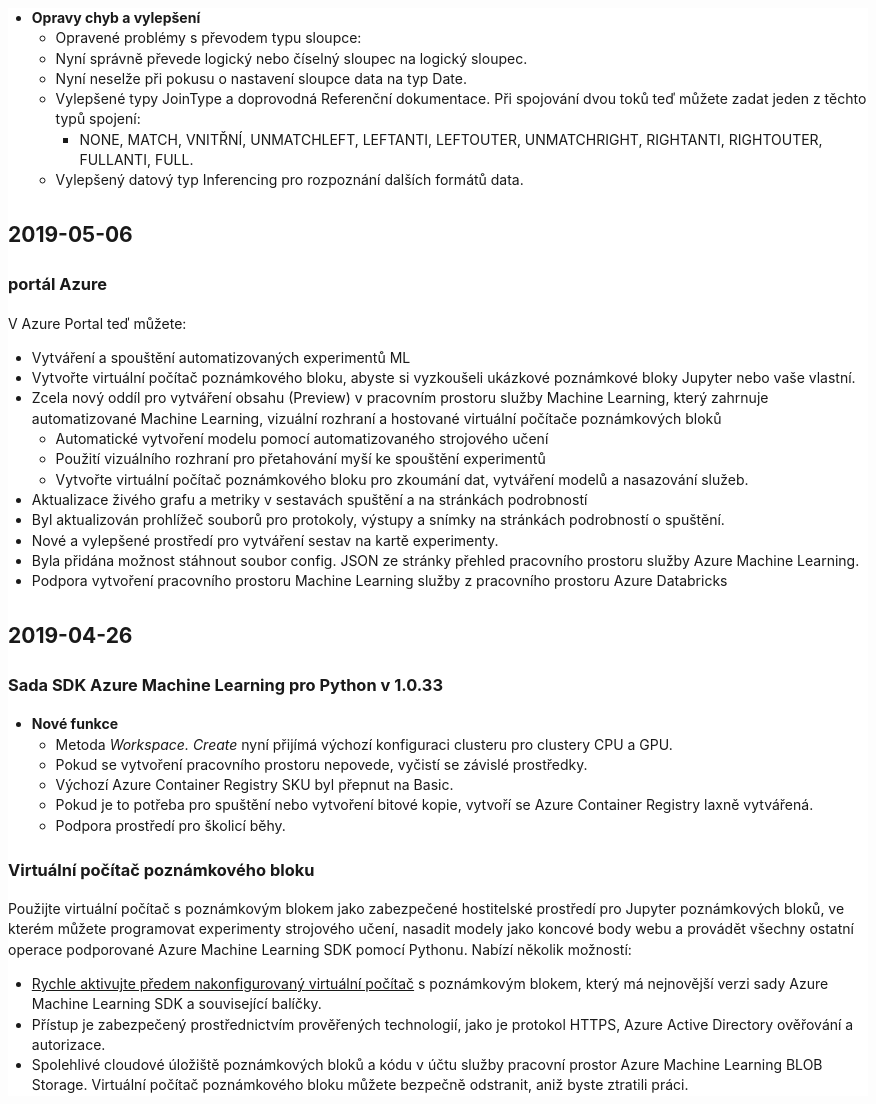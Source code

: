 + **Opravy chyb a vylepšení**
  + Opravené problémy s převodem typu sloupce:
  + Nyní správně převede logický nebo číselný sloupec na logický sloupec.
  + Nyní neselže při pokusu o nastavení sloupce data na typ Date.
  + Vylepšené typy JoinType a doprovodná Referenční dokumentace. Při spojování dvou toků teď můžete zadat jeden z těchto typů spojení:
    + NONE, MATCH, VNITŘNÍ, UNMATCHLEFT, LEFTANTI, LEFTOUTER, UNMATCHRIGHT, RIGHTANTI, RIGHTOUTER, FULLANTI, FULL.
  + Vylepšený datový typ Inferencing pro rozpoznání dalších formátů data.

## <a name="2019-05-06"></a>2019-05-06

### <a name="azure-portal"></a>portál Azure

V Azure Portal teď můžete:
+ Vytváření a spouštění automatizovaných experimentů ML 
+ Vytvořte virtuální počítač poznámkového bloku, abyste si vyzkoušeli ukázkové poznámkové bloky Jupyter nebo vaše vlastní.
+ Zcela nový oddíl pro vytváření obsahu (Preview) v pracovním prostoru služby Machine Learning, který zahrnuje automatizované Machine Learning, vizuální rozhraní a hostované virtuální počítače poznámkových bloků
    + Automatické vytvoření modelu pomocí automatizovaného strojového učení 
    + Použití vizuálního rozhraní pro přetahování myší ke spouštění experimentů
    + Vytvořte virtuální počítač poznámkového bloku pro zkoumání dat, vytváření modelů a nasazování služeb.
+ Aktualizace živého grafu a metriky v sestavách spuštění a na stránkách podrobností
+ Byl aktualizován prohlížeč souborů pro protokoly, výstupy a snímky na stránkách podrobností o spuštění.
+ Nové a vylepšené prostředí pro vytváření sestav na kartě experimenty. 
+ Byla přidána možnost stáhnout soubor config. JSON ze stránky přehled pracovního prostoru služby Azure Machine Learning.
+ Podpora vytvoření pracovního prostoru Machine Learning služby z pracovního prostoru Azure Databricks 

## <a name="2019-04-26"></a>2019-04-26

### <a name="azure-machine-learning-sdk-for-python-v1033"></a>Sada SDK Azure Machine Learning pro Python v 1.0.33
+ **Nové funkce**
  + Metoda _Workspace. Create_ nyní přijímá výchozí konfiguraci clusteru pro clustery CPU a GPU.
  + Pokud se vytvoření pracovního prostoru nepovede, vyčistí se závislé prostředky.
  + Výchozí Azure Container Registry SKU byl přepnut na Basic.
  + Pokud je to potřeba pro spuštění nebo vytvoření bitové kopie, vytvoří se Azure Container Registry laxně vytvářená.
  + Podpora prostředí pro školicí běhy.

### <a name="notebook-virtual-machine"></a>Virtuální počítač poznámkového bloku 

Použijte virtuální počítač s poznámkovým blokem jako zabezpečené hostitelské prostředí pro Jupyter poznámkových bloků, ve kterém můžete programovat experimenty strojového učení, nasadit modely jako koncové body webu a provádět všechny ostatní operace podporované Azure Machine Learning SDK pomocí Pythonu. Nabízí několik možností:
+ [Rychle aktivujte předem nakonfigurovaný virtuální počítač](tutorial-1st-experiment-sdk-setup.md) s poznámkovým blokem, který má nejnovější verzi sady Azure Machine Learning SDK a související balíčky.
+ Přístup je zabezpečený prostřednictvím prověřených technologií, jako je protokol HTTPS, Azure Active Directory ověřování a autorizace.
+ Spolehlivé cloudové úložiště poznámkových bloků a kódu v účtu služby pracovní prostor Azure Machine Learning BLOB Storage. Virtuální počítač poznámkového bloku můžete bezpečně odstranit, aniž byste ztratili práci.
